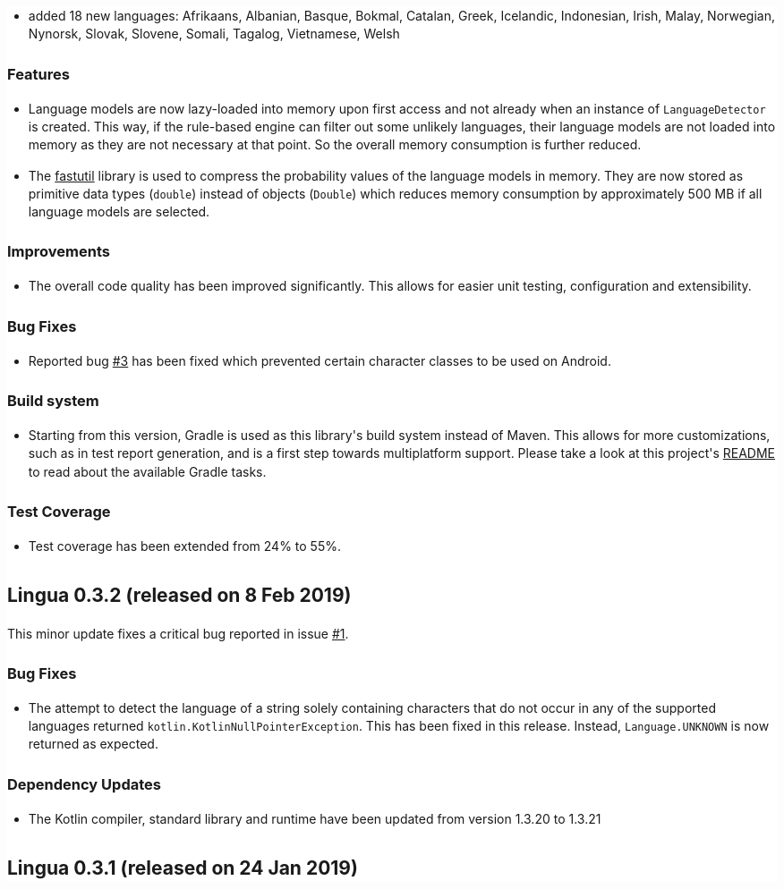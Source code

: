 - added 18 new languages: Afrikaans, Albanian, Basque, Bokmal, Catalan, Greek, Icelandic, Indonesian, Irish, Malay, Norwegian, Nynorsk, Slovak, Slovene, Somali, Tagalog, Vietnamese, Welsh

### Features

- Language models are now lazy-loaded into memory upon first access and not already when an instance of `LanguageDetector` is created. This way, if the rule-based engine can filter out some unlikely languages, their language models are not loaded into memory as they are not necessary at that point. So the overall memory consumption is further reduced.

- The [fastutil](http://fastutil.di.unimi.it) library is used to compress the probability values of the language models in memory. They are now stored as primitive data types (`double`) instead of objects (`Double`) which reduces memory consumption by approximately 500 MB if all language models are selected.

### Improvements

- The overall code quality has been improved significantly. This allows for easier unit testing, configuration and extensibility.

### Bug Fixes

- Reported bug [#3](https://github.com/pemistahl/lingua/issues/3) has been fixed which prevented certain character classes to be used on Android.

### Build system

- Starting from this version, Gradle is used as this library's build system instead of Maven. This allows for more customizations, such as in test report generation, and is a first step towards multiplatform support. Please take a look at this project's [README](https://github.com/pemistahl/lingua/blob/v0.4.0/README.md) to read about the available Gradle tasks.

### Test Coverage

- Test coverage has been extended from 24% to 55%. 

## Lingua 0.3.2 (released on 8 Feb 2019)

This minor update fixes a critical bug reported in issue [#1](https://github.com/pemistahl/lingua/issues/1).

### Bug Fixes

- The attempt to detect the language of a string solely containing characters that do not occur in any of the supported languages returned `kotlin.KotlinNullPointerException`. This has been fixed in this release. Instead, `Language.UNKNOWN` is now returned as expected.

### Dependency Updates

- The Kotlin compiler, standard library and runtime have been updated from version 1.3.20 to 1.3.21

## Lingua 0.3.1 (released on 24 Jan 2019)
